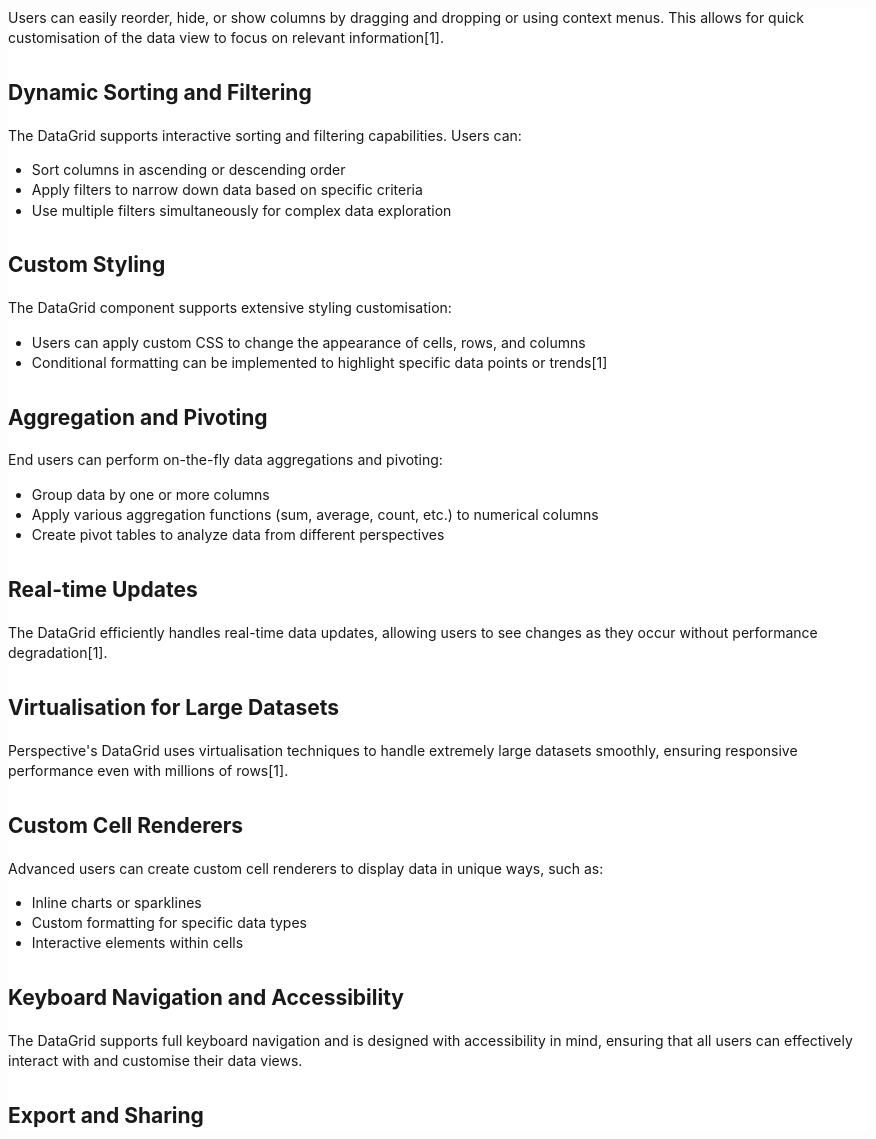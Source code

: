 Users can easily reorder, hide, or show columns by dragging and dropping or using context menus. This allows for quick customisation of the data view to focus on relevant information[1].

## Dynamic Sorting and Filtering

The DataGrid supports interactive sorting and filtering capabilities. Users can:

- Sort columns in ascending or descending order
- Apply filters to narrow down data based on specific criteria
- Use multiple filters simultaneously for complex data exploration

## Custom Styling

The DataGrid component supports extensive styling customisation:

- Users can apply custom CSS to change the appearance of cells, rows, and columns
- Conditional formatting can be implemented to highlight specific data points or trends[1]

## Aggregation and Pivoting

End users can perform on-the-fly data aggregations and pivoting:

- Group data by one or more columns
- Apply various aggregation functions (sum, average, count, etc.) to numerical columns
- Create pivot tables to analyze data from different perspectives

## Real-time Updates

The DataGrid efficiently handles real-time data updates, allowing users to see changes as they occur without performance degradation[1].

## Virtualisation for Large Datasets

Perspective's DataGrid uses virtualisation techniques to handle extremely large datasets smoothly, ensuring responsive performance even with millions of rows[1].

## Custom Cell Renderers

Advanced users can create custom cell renderers to display data in unique ways, such as:

- Inline charts or sparklines
- Custom formatting for specific data types
- Interactive elements within cells

## Keyboard Navigation and Accessibility

The DataGrid supports full keyboard navigation and is designed with accessibility in mind, ensuring that all users can effectively interact with and customise their data views.

## Export and Sharing
